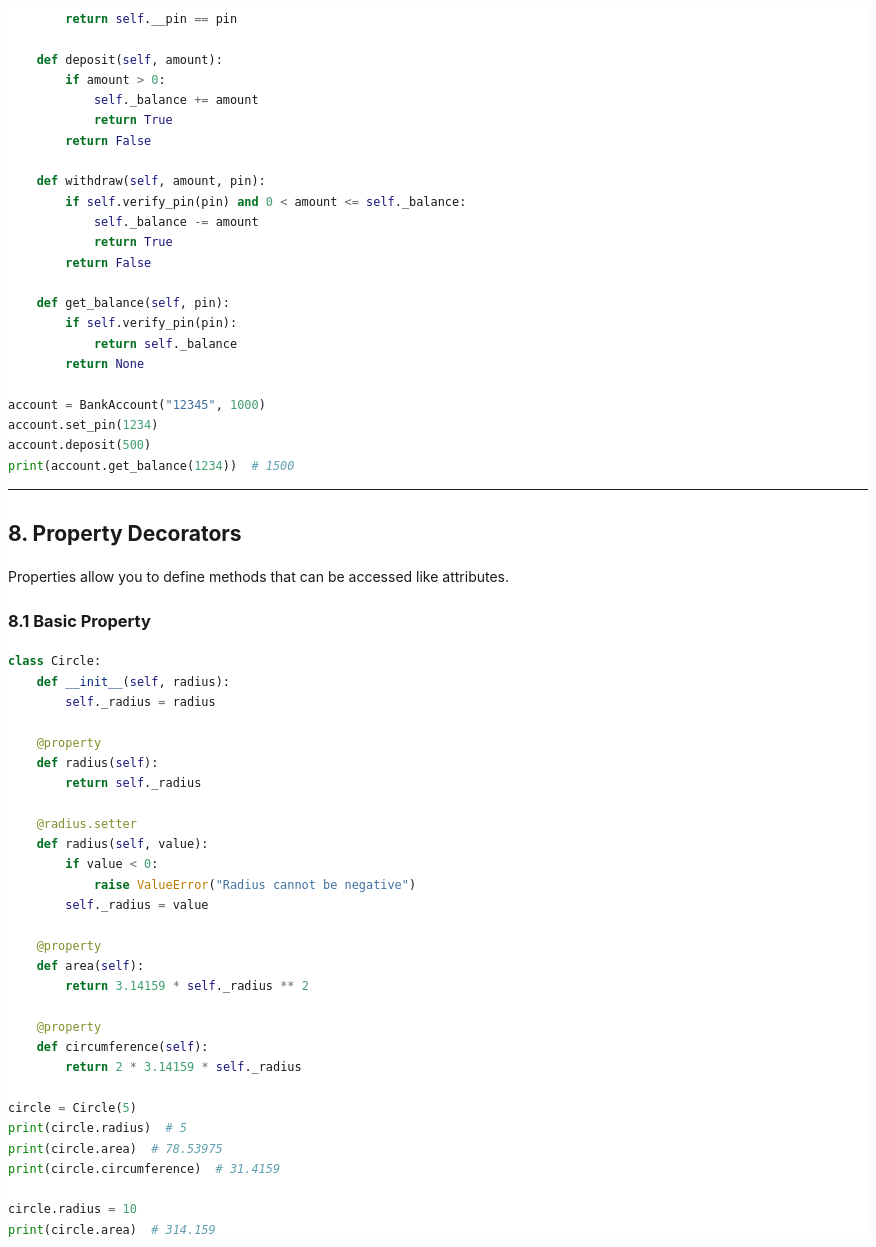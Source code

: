 ```python
        return self.__pin == pin
    
    def deposit(self, amount):
        if amount > 0:
            self._balance += amount
            return True
        return False
    
    def withdraw(self, amount, pin):
        if self.verify_pin(pin) and 0 < amount <= self._balance:
            self._balance -= amount
            return True
        return False
    
    def get_balance(self, pin):
        if self.verify_pin(pin):
            return self._balance
        return None

account = BankAccount("12345", 1000)
account.set_pin(1234)
account.deposit(500)
print(account.get_balance(1234))  # 1500
```

---

## 8. Property Decorators

Properties allow you to define methods that can be accessed like attributes.

### 8.1 Basic Property

```python
class Circle:
    def __init__(self, radius):
        self._radius = radius
    
    @property
    def radius(self):
        return self._radius
    
    @radius.setter
    def radius(self, value):
        if value < 0:
            raise ValueError("Radius cannot be negative")
        self._radius = value
    
    @property
    def area(self):
        return 3.14159 * self._radius ** 2
    
    @property
    def circumference(self):
        return 2 * 3.14159 * self._radius

circle = Circle(5)
print(circle.radius)  # 5
print(circle.area)  # 78.53975
print(circle.circumference)  # 31.4159

circle.radius = 10
print(circle.area)  # 314.159
```